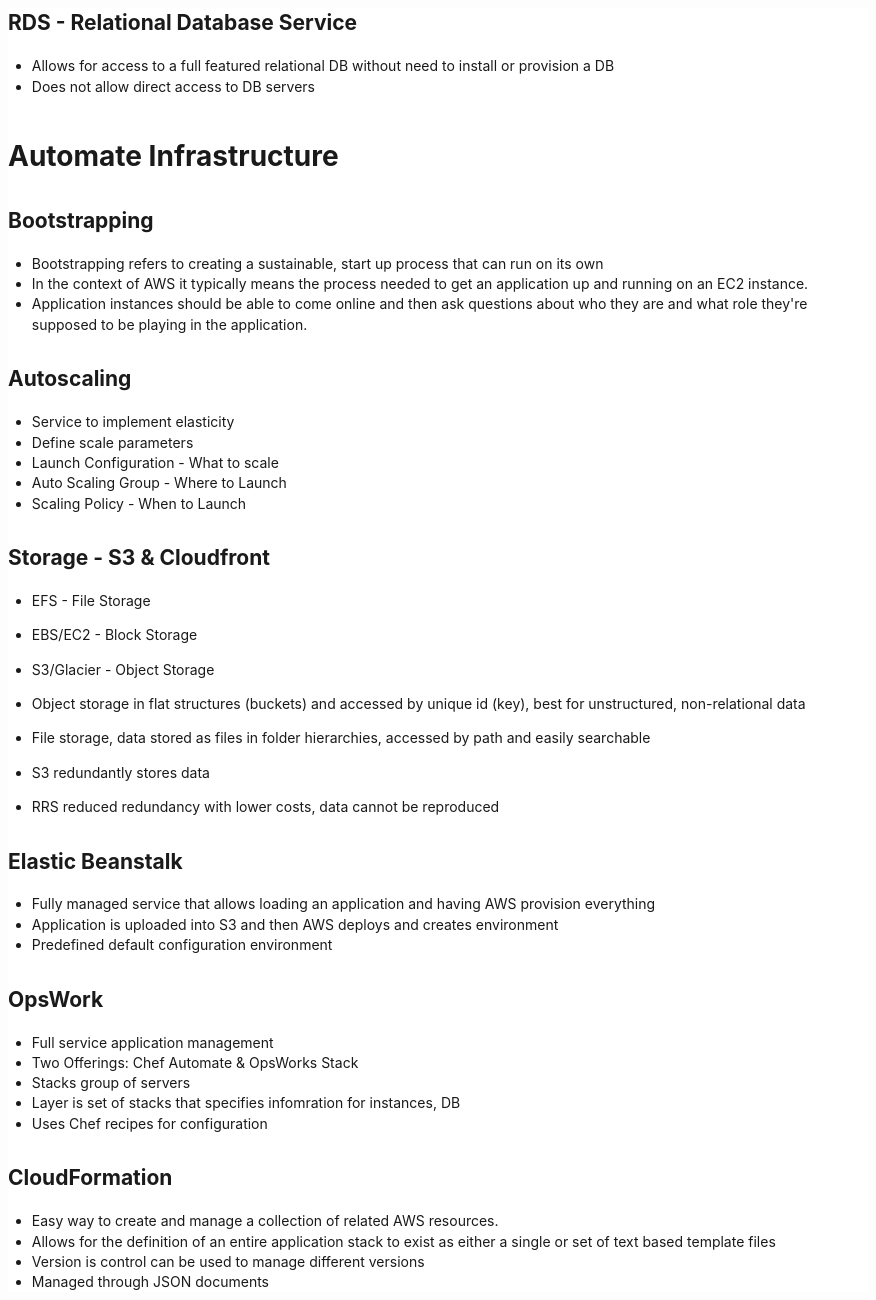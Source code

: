 ## RDS - Relational Database Service
- Allows for access to a full featured relational DB without need to install or provision a DB
- Does not allow direct access to DB servers

# Automate Infrastructure

## Bootstrapping
- Bootstrapping refers to creating a sustainable, start up process that can run on its own
- In the context of AWS it typically means the process needed to get an application up and running on an EC2 instance. 
- Application instances should be able to come online and then ask questions about who they are and what role they're supposed to be playing in the application.

## Autoscaling
- Service to implement elasticity
- Define scale parameters
- Launch Configuration - What to scale
- Auto Scaling Group - Where to Launch
- Scaling Policy - When to Launch

## Storage - S3 & Cloudfront
- EFS - File Storage
- EBS/EC2 - Block Storage
- S3/Glacier - Object Storage
- Object storage in flat structures (buckets) and accessed by unique id (key), best for unstructured, non-relational data

- File storage, data stored as files in folder hierarchies, accessed by path and easily searchable

- S3 redundantly stores data
- RRS reduced redundancy with lower costs, data cannot be reproduced


## Elastic Beanstalk
- Fully managed service that allows loading an application and having AWS provision everything
- Application is uploaded into S3 and then AWS deploys and creates environment
- Predefined default configuration environment

## OpsWork
- Full service application management
- Two Offerings: Chef Automate & OpsWorks Stack
- Stacks group of servers
- Layer is set of stacks that specifies infomration for instances, DB
- Uses Chef recipes for configuration

## CloudFormation
- Easy way to create and manage a collection of related AWS resources.
- Allows for the definition of an entire application stack to exist as either a single or set of text based template files
- Version is control can be used to manage different versions
- Managed through JSON documents
